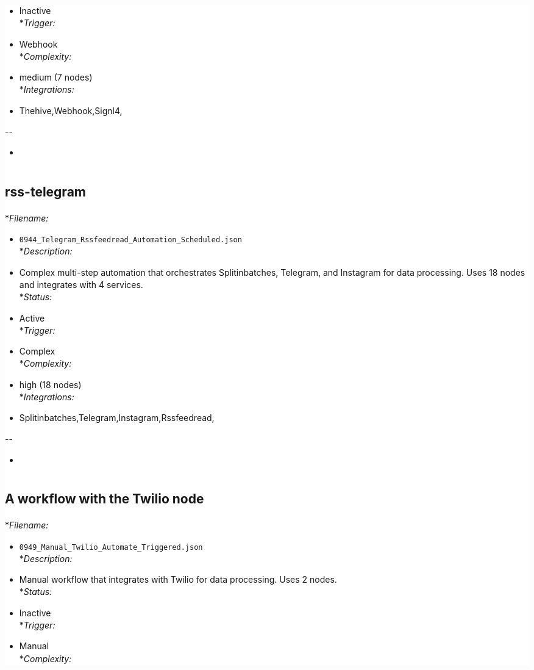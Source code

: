 * Inactive  
**Trigger:*

* Webhook  
**Complexity:*

* medium (7 nodes)  
**Integrations:*

* Thehive,Webhook,Signl4,  

--

-

#

## rss-telegram
**Filename:*

* `0944_Telegram_Rssfeedread_Automation_Scheduled.json`  
**Description:*

* Complex multi-step automation that orchestrates Splitinbatches, Telegram, and Instagram for data processing. Uses 18 nodes and integrates with 4 services.  
**Status:*

* Active  
**Trigger:*

* Complex  
**Complexity:*

* high (18 nodes)  
**Integrations:*

* Splitinbatches,Telegram,Instagram,Rssfeedread,  

--

-

#

## A workflow with the Twilio node
**Filename:*

* `0949_Manual_Twilio_Automate_Triggered.json`  
**Description:*

* Manual workflow that integrates with Twilio for data processing. Uses 2 nodes.  
**Status:*

* Inactive  
**Trigger:*

* Manual  
**Complexity:*
